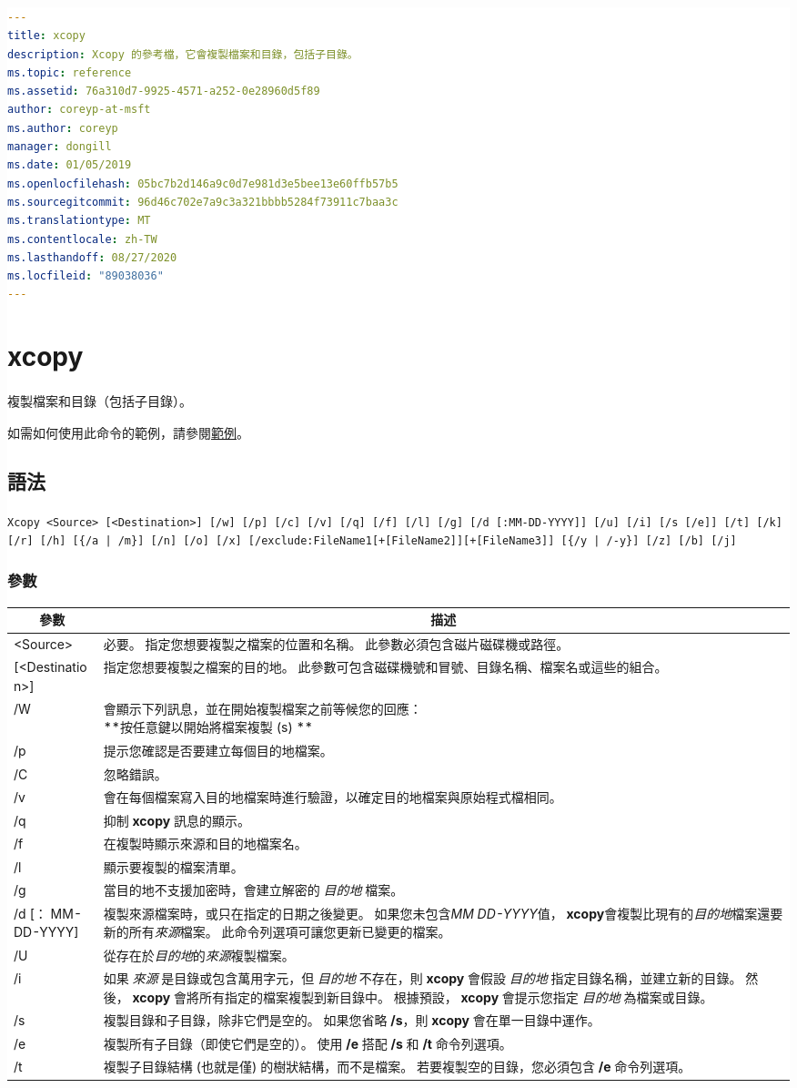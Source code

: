 ```yaml
---
title: xcopy
description: Xcopy 的參考檔，它會複製檔案和目錄，包括子目錄。
ms.topic: reference
ms.assetid: 76a310d7-9925-4571-a252-0e28960d5f89
author: coreyp-at-msft
ms.author: coreyp
manager: dongill
ms.date: 01/05/2019
ms.openlocfilehash: 05bc7b2d146a9c0d7e981d3e5bee13e60ffb57b5
ms.sourcegitcommit: 96d46c702e7a9c3a321bbbb5284f73911c7baa3c
ms.translationtype: MT
ms.contentlocale: zh-TW
ms.lasthandoff: 08/27/2020
ms.locfileid: "89038036"
---
```

# <a name="xcopy"></a>xcopy

複製檔案和目錄（包括子目錄）。

如需如何使用此命令的範例，請參閱[範例](#examples)。

## <a name="syntax"></a>語法

```
Xcopy <Source> [<Destination>] [/w] [/p] [/c] [/v] [/q] [/f] [/l] [/g] [/d [:MM-DD-YYYY]] [/u] [/i] [/s [/e]] [/t] [/k] [/r] [/h] [{/a | /m}] [/n] [/o] [/x] [/exclude:FileName1[+[FileName2]][+[FileName3]] [{/y | /-y}] [/z] [/b] [/j]
```

### <a name="parameters"></a>參數

|參數|描述|
|---------|-----------|
|\<Source>|必要。 指定您想要複製之檔案的位置和名稱。 此參數必須包含磁片磁碟機或路徑。|
|[\<Destination>]|指定您想要複製之檔案的目的地。 此參數可包含磁碟機號和冒號、目錄名稱、檔案名或這些的組合。|
|/W|會顯示下列訊息，並在開始複製檔案之前等候您的回應：</br>**按任意鍵以開始將檔案複製 (s) **|
|/p|提示您確認是否要建立每個目的地檔案。|
|/C|忽略錯誤。|
|/v|會在每個檔案寫入目的地檔案時進行驗證，以確定目的地檔案與原始程式檔相同。|
|/q|抑制 **xcopy** 訊息的顯示。|
|/f|在複製時顯示來源和目的地檔案名。|
|/l|顯示要複製的檔案清單。|
|/g|當目的地不支援加密時，會建立解密的 *目的地* 檔案。|
|/d [： MM-DD-YYYY]|複製來源檔案時，或只在指定的日期之後變更。 如果您未包含*MM DD-YYYY*值， **xcopy**會複製比現有的*目的地*檔案還要新的所有*來源*檔案。 此命令列選項可讓您更新已變更的檔案。|
|/U|從存在於*目的地*的*來源*複製檔案。|
|/i|如果 *來源* 是目錄或包含萬用字元，但 *目的地* 不存在，則 **xcopy** 會假設 *目的地* 指定目錄名稱，並建立新的目錄。 然後， **xcopy** 會將所有指定的檔案複製到新目錄中。 根據預設， **xcopy** 會提示您指定 *目的地* 為檔案或目錄。|
|/s|複製目錄和子目錄，除非它們是空的。 如果您省略 **/s**，則 **xcopy** 會在單一目錄中運作。|
|/e|複製所有子目錄（即使它們是空的）。 使用 **/e** 搭配 **/s** 和 **/t** 命令列選項。|
|/t|複製子目錄結構 (也就是僅) 的樹狀結構，而不是檔案。 若要複製空的目錄，您必須包含 **/e** 命令列選項。|
